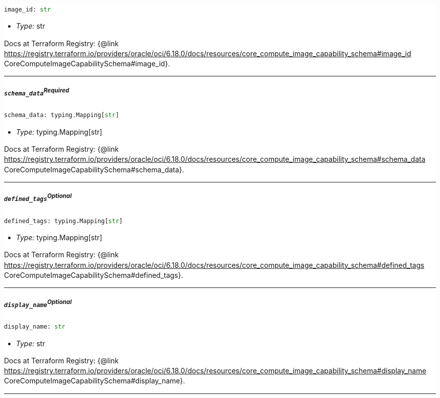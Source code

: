 ```python
image_id: str
```

- *Type:* str

Docs at Terraform Registry: {@link https://registry.terraform.io/providers/oracle/oci/6.18.0/docs/resources/core_compute_image_capability_schema#image_id CoreComputeImageCapabilitySchema#image_id}.

---

##### `schema_data`<sup>Required</sup> <a name="schema_data" id="rhizo-co-terraform-provider-oci.coreComputeImageCapabilitySchema.CoreComputeImageCapabilitySchemaConfig.property.schemaData"></a>

```python
schema_data: typing.Mapping[str]
```

- *Type:* typing.Mapping[str]

Docs at Terraform Registry: {@link https://registry.terraform.io/providers/oracle/oci/6.18.0/docs/resources/core_compute_image_capability_schema#schema_data CoreComputeImageCapabilitySchema#schema_data}.

---

##### `defined_tags`<sup>Optional</sup> <a name="defined_tags" id="rhizo-co-terraform-provider-oci.coreComputeImageCapabilitySchema.CoreComputeImageCapabilitySchemaConfig.property.definedTags"></a>

```python
defined_tags: typing.Mapping[str]
```

- *Type:* typing.Mapping[str]

Docs at Terraform Registry: {@link https://registry.terraform.io/providers/oracle/oci/6.18.0/docs/resources/core_compute_image_capability_schema#defined_tags CoreComputeImageCapabilitySchema#defined_tags}.

---

##### `display_name`<sup>Optional</sup> <a name="display_name" id="rhizo-co-terraform-provider-oci.coreComputeImageCapabilitySchema.CoreComputeImageCapabilitySchemaConfig.property.displayName"></a>

```python
display_name: str
```

- *Type:* str

Docs at Terraform Registry: {@link https://registry.terraform.io/providers/oracle/oci/6.18.0/docs/resources/core_compute_image_capability_schema#display_name CoreComputeImageCapabilitySchema#display_name}.

---